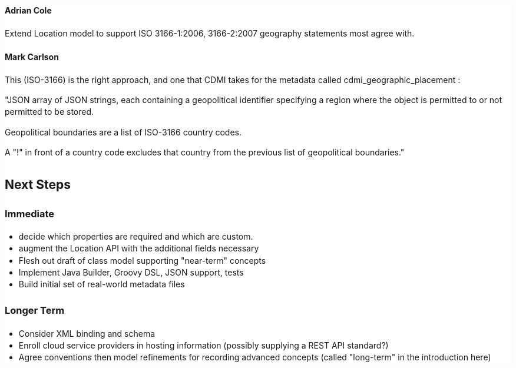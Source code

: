 #### Adrian Cole
Extend Location model to support ISO 3166-1:2006, 3166-2:2007 geography statements most agree with.

#### Mark Carlson

This (ISO-3166) is the right approach, and one that CDMI takes for the metadata
called cdmi_geographic_placement :

"JSON array of JSON strings, each containing a geopolitical identifier 
specifying a region where the object is permitted to or not permitted to be stored.

Geopolitical boundaries are a list of ISO-3166 country codes.

A "!" in front of a country code excludes that country from the previous list of geopolitical boundaries."

## Next Steps 

### Immediate
  * decide which properties are required and which are custom.
  * augment the  Location API with the additional fields necessary
  * Flesh out draft of class model supporting "near-term" concepts
  * Implement Java Builder, Groovy DSL, JSON support, tests
  * Build initial set of real-world metadata files
  

### Longer Term

  * Consider XML binding and schema
  * Enroll cloud service providers in hosting information (possibly supplying a REST API standard?)
  * Agree conventions then model refinements for recording advanced concepts (called "long-term" in 
	the introduction here)
	
	
